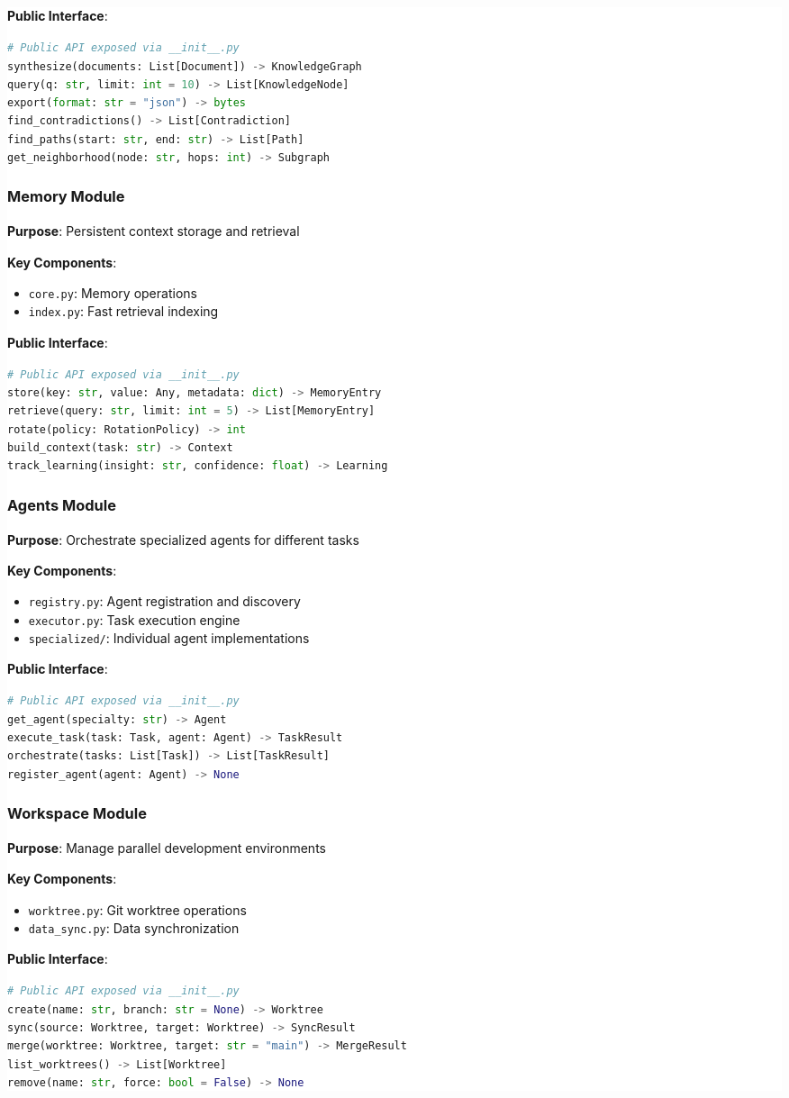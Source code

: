 **Public Interface**:
```python
# Public API exposed via __init__.py
synthesize(documents: List[Document]) -> KnowledgeGraph
query(q: str, limit: int = 10) -> List[KnowledgeNode]
export(format: str = "json") -> bytes
find_contradictions() -> List[Contradiction]
find_paths(start: str, end: str) -> List[Path]
get_neighborhood(node: str, hops: int) -> Subgraph
```

### Memory Module

**Purpose**: Persistent context storage and retrieval

**Key Components**:
- `core.py`: Memory operations
- `index.py`: Fast retrieval indexing

**Public Interface**:
```python
# Public API exposed via __init__.py
store(key: str, value: Any, metadata: dict) -> MemoryEntry
retrieve(query: str, limit: int = 5) -> List[MemoryEntry]
rotate(policy: RotationPolicy) -> int
build_context(task: str) -> Context
track_learning(insight: str, confidence: float) -> Learning
```

### Agents Module

**Purpose**: Orchestrate specialized agents for different tasks

**Key Components**:
- `registry.py`: Agent registration and discovery
- `executor.py`: Task execution engine
- `specialized/`: Individual agent implementations

**Public Interface**:
```python
# Public API exposed via __init__.py
get_agent(specialty: str) -> Agent
execute_task(task: Task, agent: Agent) -> TaskResult
orchestrate(tasks: List[Task]) -> List[TaskResult]
register_agent(agent: Agent) -> None
```

### Workspace Module

**Purpose**: Manage parallel development environments

**Key Components**:
- `worktree.py`: Git worktree operations
- `data_sync.py`: Data synchronization

**Public Interface**:
```python
# Public API exposed via __init__.py
create(name: str, branch: str = None) -> Worktree
sync(source: Worktree, target: Worktree) -> SyncResult
merge(worktree: Worktree, target: str = "main") -> MergeResult
list_worktrees() -> List[Worktree]
remove(name: str, force: bool = False) -> None
```
